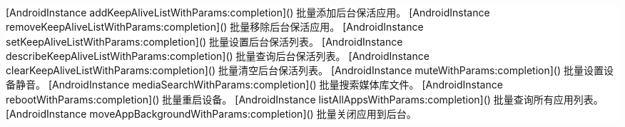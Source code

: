 <tr>
<td rowspan="1" colSpan="1" >[AndroidInstance addKeepAliveListWithParams:completion]()</td>

<td rowspan="1" colSpan="1" >批量添加后台保活应用。</td>
</tr>

<tr>
<td rowspan="1" colSpan="1" >[AndroidInstance removeKeepAliveListWithParams:completion]()</td>

<td rowspan="1" colSpan="1" >批量移除后台保活应用。</td>
</tr>

<tr>
<td rowspan="1" colSpan="1" >[AndroidInstance setKeepAliveListWithParams:completion]()</td>

<td rowspan="1" colSpan="1" >批量设置后台保活列表。</td>
</tr>

<tr>
<td rowspan="1" colSpan="1" >[AndroidInstance describeKeepAliveListWithParams:completion]()</td>

<td rowspan="1" colSpan="1" >批量查询后台保活列表。</td>
</tr>

<tr>
<td rowspan="1" colSpan="1" >[AndroidInstance clearKeepAliveListWithParams:completion]()</td>

<td rowspan="1" colSpan="1" >批量清空后台保活列表。</td>
</tr>

<tr>
<td rowspan="1" colSpan="1" >[AndroidInstance muteWithParams:completion]()</td>

<td rowspan="1" colSpan="1" >批量设置设备静音。</td>
</tr>

<tr>
<td rowspan="1" colSpan="1" >[AndroidInstance mediaSearchWithParams:completion]()</td>

<td rowspan="1" colSpan="1" >批量搜索媒体库文件。</td>
</tr>

<tr>
<td rowspan="1" colSpan="1" >[AndroidInstance rebootWithParams:completion]()</td>

<td rowspan="1" colSpan="1" >批量重启设备。</td>
</tr>

<tr>
<td rowspan="1" colSpan="1" >[AndroidInstance listAllAppsWithParams:completion]()</td>

<td rowspan="1" colSpan="1" >批量查询所有应用列表。</td>
</tr>

<tr>
<td rowspan="1" colSpan="1" >[AndroidInstance moveAppBackgroundWithParams:completion]()</td>

<td rowspan="1" colSpan="1" >批量关闭应用到后台。</td>
</tr>
